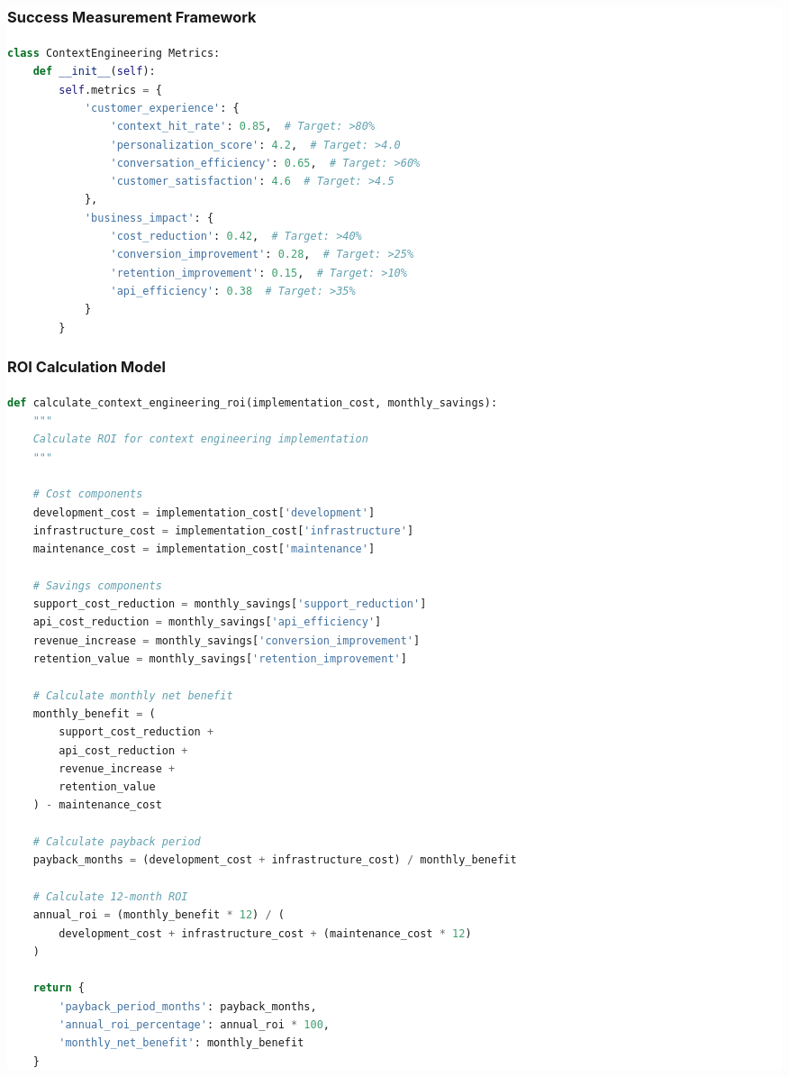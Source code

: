 ### Success Measurement Framework

```python
class ContextEngineering Metrics:
    def __init__(self):
        self.metrics = {
            'customer_experience': {
                'context_hit_rate': 0.85,  # Target: >80%
                'personalization_score': 4.2,  # Target: >4.0
                'conversation_efficiency': 0.65,  # Target: >60%
                'customer_satisfaction': 4.6  # Target: >4.5
            },
            'business_impact': {
                'cost_reduction': 0.42,  # Target: >40%
                'conversion_improvement': 0.28,  # Target: >25%
                'retention_improvement': 0.15,  # Target: >10%
                'api_efficiency': 0.38  # Target: >35%
            }
        }
```

### ROI Calculation Model

```python
def calculate_context_engineering_roi(implementation_cost, monthly_savings):
    """
    Calculate ROI for context engineering implementation
    """

    # Cost components
    development_cost = implementation_cost['development']
    infrastructure_cost = implementation_cost['infrastructure']
    maintenance_cost = implementation_cost['maintenance']

    # Savings components
    support_cost_reduction = monthly_savings['support_reduction']
    api_cost_reduction = monthly_savings['api_efficiency']
    revenue_increase = monthly_savings['conversion_improvement']
    retention_value = monthly_savings['retention_improvement']

    # Calculate monthly net benefit
    monthly_benefit = (
        support_cost_reduction +
        api_cost_reduction +
        revenue_increase +
        retention_value
    ) - maintenance_cost

    # Calculate payback period
    payback_months = (development_cost + infrastructure_cost) / monthly_benefit

    # Calculate 12-month ROI
    annual_roi = (monthly_benefit * 12) / (
        development_cost + infrastructure_cost + (maintenance_cost * 12)
    )

    return {
        'payback_period_months': payback_months,
        'annual_roi_percentage': annual_roi * 100,
        'monthly_net_benefit': monthly_benefit
    }
```
